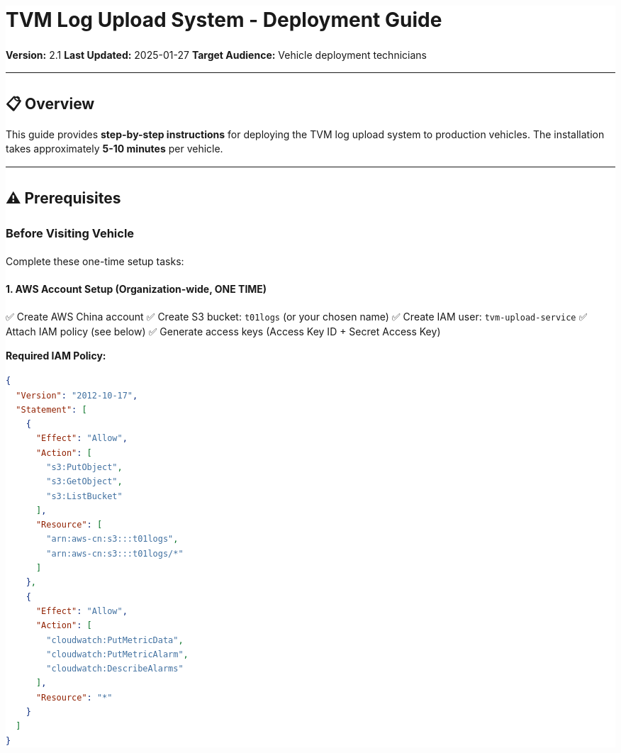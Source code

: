 # TVM Log Upload System - Deployment Guide

**Version:** 2.1
**Last Updated:** 2025-01-27
**Target Audience:** Vehicle deployment technicians

---

## 📋 Overview

This guide provides **step-by-step instructions** for deploying the TVM log upload system to production vehicles. The installation takes approximately **5-10 minutes** per vehicle.

---

## ⚠️ Prerequisites

### Before Visiting Vehicle

Complete these one-time setup tasks:

#### 1. AWS Account Setup (Organization-wide, ONE TIME)

✅ Create AWS China account
✅ Create S3 bucket: `t01logs` (or your chosen name)
✅ Create IAM user: `tvm-upload-service`
✅ Attach IAM policy (see below)
✅ Generate access keys (Access Key ID + Secret Access Key)

**Required IAM Policy:**
```json
{
  "Version": "2012-10-17",
  "Statement": [
    {
      "Effect": "Allow",
      "Action": [
        "s3:PutObject",
        "s3:GetObject",
        "s3:ListBucket"
      ],
      "Resource": [
        "arn:aws-cn:s3:::t01logs",
        "arn:aws-cn:s3:::t01logs/*"
      ]
    },
    {
      "Effect": "Allow",
      "Action": [
        "cloudwatch:PutMetricData",
        "cloudwatch:PutMetricAlarm",
        "cloudwatch:DescribeAlarms"
      ],
      "Resource": "*"
    }
  ]
}
```
